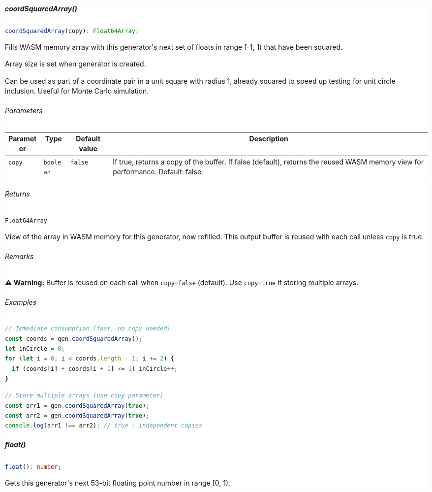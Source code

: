 ##### coordSquaredArray()

```ts
coordSquaredArray(copy): Float64Array;
```

Fills WASM memory array with this generator's next set of floats in range [-1, 1)
that have been squared.

Array size is set when generator is created.

Can be used as part of a coordinate pair in a unit square with radius 1,
already squared to speed up testing for unit circle inclusion.
Useful for Monte Carlo simulation.

###### Parameters

| Parameter | Type | Default value | Description |
| ------ | ------ | ------ | ------ |
| `copy` | `boolean` | `false` | If true, returns a copy of the buffer. If false (default), returns the reused WASM memory view for performance. Default: false. |

###### Returns

`Float64Array`

View of the array in WASM memory for this generator, now refilled.
This output buffer is reused with each call unless `copy` is true.

###### Remarks

**⚠️ Warning:** Buffer is reused on each call when `copy=false` (default).
Use `copy=true` if storing multiple arrays.

###### Examples

```ts
// Immediate consumption (fast, no copy needed)
const coords = gen.coordSquaredArray();
let inCircle = 0;
for (let i = 0; i < coords.length - 1; i += 2) {
  if (coords[i] + coords[i + 1] <= 1) inCircle++;
}
```

```ts
// Store multiple arrays (use copy parameter)
const arr1 = gen.coordSquaredArray(true);
const arr2 = gen.coordSquaredArray(true);
console.log(arr1 !== arr2); // true - independent copies
```

##### float()

```ts
float(): number;
```

Gets this generator's next 53-bit floating point number in range [0, 1).
